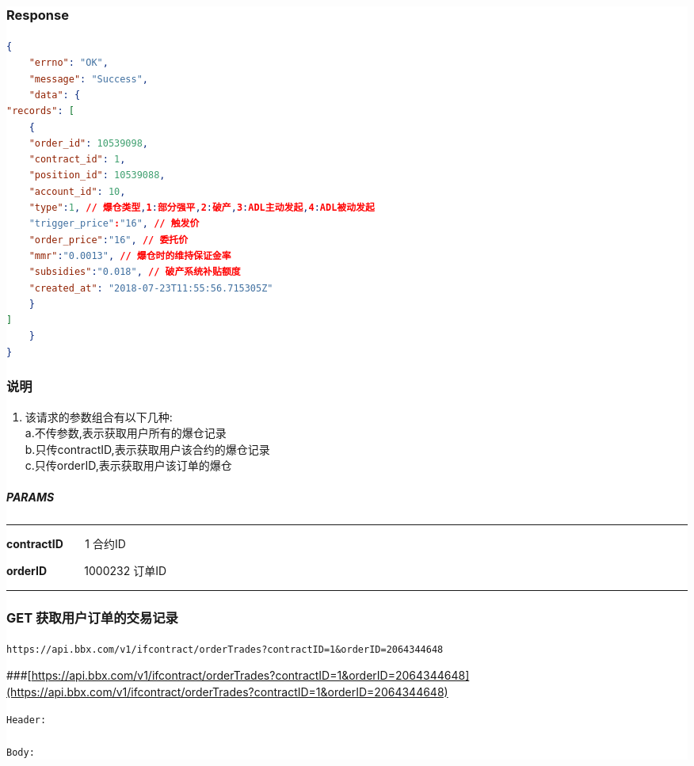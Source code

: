 ### Response

```json
{
    "errno": "OK",
    "message": "Success",
    "data": {
"records": [
    {
    "order_id": 10539098,
    "contract_id": 1,
    "position_id": 10539088,
    "account_id": 10,
    "type":1, // 爆仓类型,1:部分强平,2:破产,3:ADL主动发起,4:ADL被动发起
    "trigger_price":"16", // 触发价
    "order_price":"16", // 委托价
    "mmr":"0.0013", // 爆仓时的维持保证金率
    "subsidies":"0.018", // 破产系统补贴额度
    "created_at": "2018-07-23T11:55:56.715305Z"
    }
]
    }
}
```

### 说明

1. 该请求的参数组合有以下几种:  
   a.不传参数,表示获取用户所有的爆仓记录  
   b.只传contractID,表示获取用户该合约的爆仓记录  
   c.只传orderID,表示获取用户该订单的爆仓   

##### PARAMS

---

**contractID**&nbsp;&nbsp;&nbsp;&nbsp;&nbsp;&nbsp;&nbsp;1&nbsp;合约ID  

**orderID**&nbsp;&nbsp;&nbsp;&nbsp;&nbsp;&nbsp;&nbsp;&nbsp;&nbsp;&nbsp;&nbsp;&nbsp;1000232&nbsp;订单ID  

---

### GET 获取用户订单的交易记录

`https://api.bbx.com/v1/ifcontract/orderTrades?contractID=1&orderID=2064344648`

###[https://api.bbx.com/v1/ifcontract/orderTrades?contractID=1&orderID=2064344648](https://api.bbx.com/v1/ifcontract/orderTrades?contractID=1&orderID=2064344648)

```csv
Header:

Body:
```
